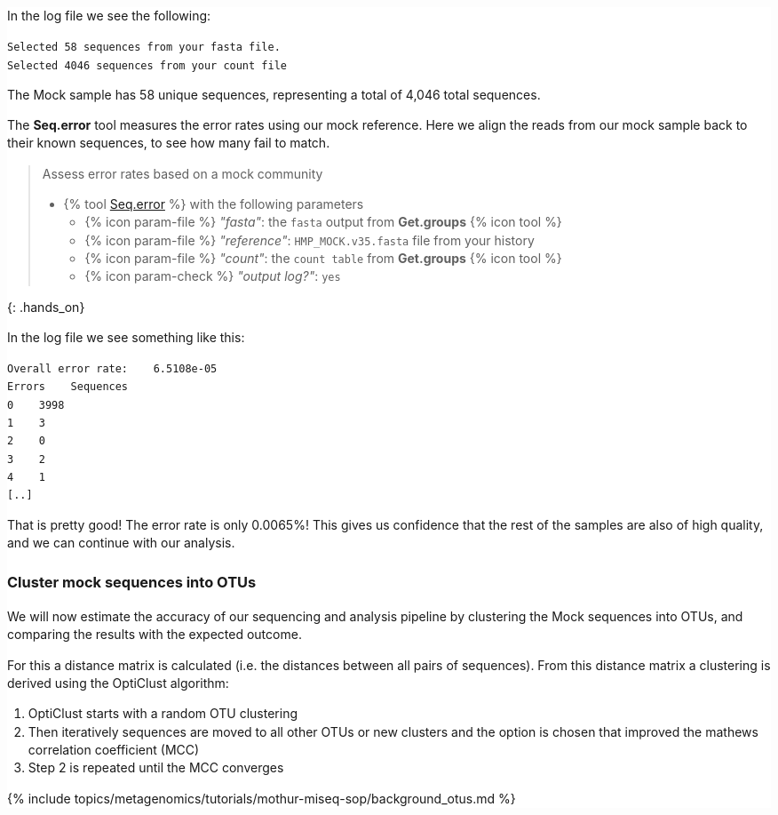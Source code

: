 In the log file we see the following:

```
Selected 58 sequences from your fasta file.
Selected 4046 sequences from your count file
```

The Mock sample has 58 unique sequences, representing a total of 4,046 total sequences.

The **Seq.error** tool measures the error rates using our mock reference. Here we align
the reads from our mock sample back to their known sequences, to see how many fail to match.

> <hands-on-title>Assess error rates based on a mock community</hands-on-title>
> - {% tool [Seq.error](toolshed.g2.bx.psu.edu/repos/iuc/mothur_seq_error/mothur_seq_error/1.39.5.0) %} with the following parameters
>   - {% icon param-file %} *"fasta"*: the `fasta` output from **Get.groups** {% icon tool %}
>   - {% icon param-file %} *"reference"*: `HMP_MOCK.v35.fasta` file from your history
>   - {% icon param-file %} *"count"*: the `count table` from **Get.groups** {% icon tool %}
>   - {% icon param-check %} *"output log?"*: `yes`
>
{: .hands_on}

In the log file we see something like this:

```
Overall error rate:    6.5108e-05
Errors    Sequences
0    3998
1    3
2    0
3    2
4    1
[..]
```

That is pretty good! The error rate is only 0.0065%! This gives us confidence that the rest of the samples
are also of high quality, and we can continue with our analysis.


### Cluster mock sequences into OTUs

We will now estimate the accuracy of our sequencing and analysis pipeline by clustering the Mock sequences into OTUs,
and comparing the results with the expected outcome.

For this a distance matrix is calculated (i.e. the distances between all pairs of sequences). From this distance matrix
a clustering is derived using the OptiClust algorithm:

1. OptiClust starts with a random OTU clustering
2. Then iteratively sequences are moved to all other OTUs or new clusters and the option is chosen that improved the mathews correlation coefficient (MCC)
3. Step 2 is repeated until the MCC converges

{% include topics/metagenomics/tutorials/mothur-miseq-sop/background_otus.md %}
